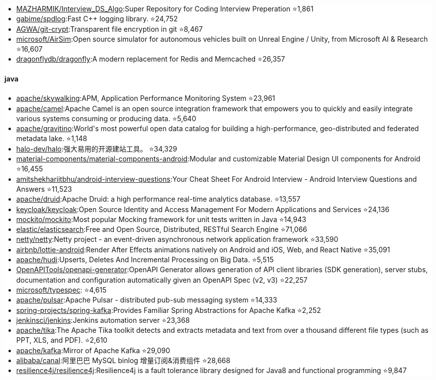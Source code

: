* [MAZHARMIK/Interview_DS_Algo](https://github.com/MAZHARMIK/Interview_DS_Algo):Super Repository for Coding Interview Preperation ⭐1,861
* [gabime/spdlog](https://github.com/gabime/spdlog):Fast C++ logging library. ⭐24,752
* [AGWA/git-crypt](https://github.com/AGWA/git-crypt):Transparent file encryption in git ⭐8,467
* [microsoft/AirSim](https://github.com/microsoft/AirSim):Open source simulator for autonomous vehicles built on Unreal Engine / Unity, from Microsoft AI & Research ⭐16,607
* [dragonflydb/dragonfly](https://github.com/dragonflydb/dragonfly):A modern replacement for Redis and Memcached ⭐26,357

#### java
* [apache/skywalking](https://github.com/apache/skywalking):APM, Application Performance Monitoring System ⭐23,961
* [apache/camel](https://github.com/apache/camel):Apache Camel is an open source integration framework that empowers you to quickly and easily integrate various systems consuming or producing data. ⭐5,640
* [apache/gravitino](https://github.com/apache/gravitino):World's most powerful open data catalog for building a high-performance, geo-distributed and federated metadata lake. ⭐1,148
* [halo-dev/halo](https://github.com/halo-dev/halo):强大易用的开源建站工具。 ⭐34,329
* [material-components/material-components-android](https://github.com/material-components/material-components-android):Modular and customizable Material Design UI components for Android ⭐16,455
* [amitshekhariitbhu/android-interview-questions](https://github.com/amitshekhariitbhu/android-interview-questions):Your Cheat Sheet For Android Interview - Android Interview Questions and Answers ⭐11,523
* [apache/druid](https://github.com/apache/druid):Apache Druid: a high performance real-time analytics database. ⭐13,557
* [keycloak/keycloak](https://github.com/keycloak/keycloak):Open Source Identity and Access Management For Modern Applications and Services ⭐24,136
* [mockito/mockito](https://github.com/mockito/mockito):Most popular Mocking framework for unit tests written in Java ⭐14,943
* [elastic/elasticsearch](https://github.com/elastic/elasticsearch):Free and Open Source, Distributed, RESTful Search Engine ⭐71,066
* [netty/netty](https://github.com/netty/netty):Netty project - an event-driven asynchronous network application framework ⭐33,590
* [airbnb/lottie-android](https://github.com/airbnb/lottie-android):Render After Effects animations natively on Android and iOS, Web, and React Native ⭐35,091
* [apache/hudi](https://github.com/apache/hudi):Upserts, Deletes And Incremental Processing on Big Data. ⭐5,515
* [OpenAPITools/openapi-generator](https://github.com/OpenAPITools/openapi-generator):OpenAPI Generator allows generation of API client libraries (SDK generation), server stubs, documentation and configuration automatically given an OpenAPI Spec (v2, v3) ⭐22,257
* [microsoft/typespec](https://github.com/microsoft/typespec): ⭐4,615
* [apache/pulsar](https://github.com/apache/pulsar):Apache Pulsar - distributed pub-sub messaging system ⭐14,333
* [spring-projects/spring-kafka](https://github.com/spring-projects/spring-kafka):Provides Familiar Spring Abstractions for Apache Kafka ⭐2,252
* [jenkinsci/jenkins](https://github.com/jenkinsci/jenkins):Jenkins automation server ⭐23,368
* [apache/tika](https://github.com/apache/tika):The Apache Tika toolkit detects and extracts metadata and text from over a thousand different file types (such as PPT, XLS, and PDF). ⭐2,610
* [apache/kafka](https://github.com/apache/kafka):Mirror of Apache Kafka ⭐29,090
* [alibaba/canal](https://github.com/alibaba/canal):阿里巴巴 MySQL binlog 增量订阅&消费组件 ⭐28,668
* [resilience4j/resilience4j](https://github.com/resilience4j/resilience4j):Resilience4j is a fault tolerance library designed for Java8 and functional programming ⭐9,847
